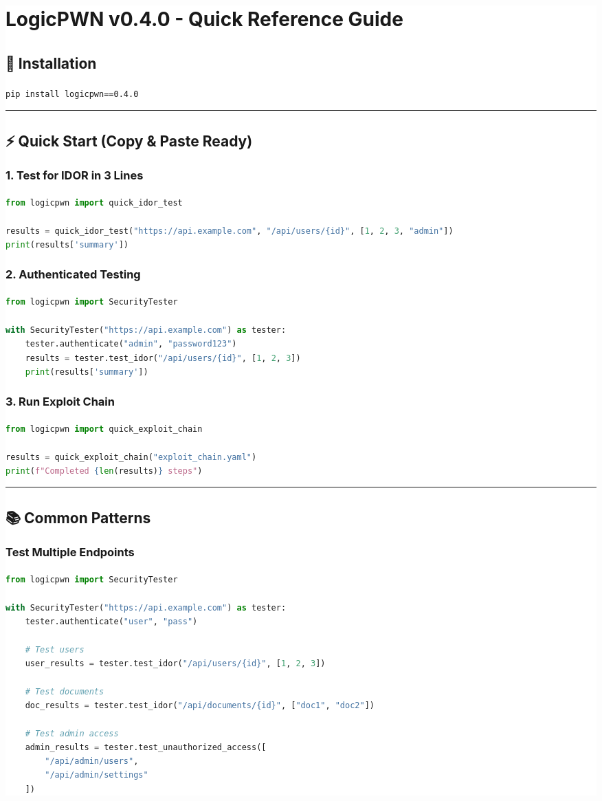 # LogicPWN v0.4.0 - Quick Reference Guide

## 🚀 Installation

```bash
pip install logicpwn==0.4.0
```

---

## ⚡ Quick Start (Copy & Paste Ready)

### 1. Test for IDOR in 3 Lines

```python
from logicpwn import quick_idor_test

results = quick_idor_test("https://api.example.com", "/api/users/{id}", [1, 2, 3, "admin"])
print(results['summary'])
```

### 2. Authenticated Testing

```python
from logicpwn import SecurityTester

with SecurityTester("https://api.example.com") as tester:
    tester.authenticate("admin", "password123")
    results = tester.test_idor("/api/users/{id}", [1, 2, 3])
    print(results['summary'])
```

### 3. Run Exploit Chain

```python
from logicpwn import quick_exploit_chain

results = quick_exploit_chain("exploit_chain.yaml")
print(f"Completed {len(results)} steps")
```

---

## 📚 Common Patterns

### Test Multiple Endpoints

```python
from logicpwn import SecurityTester

with SecurityTester("https://api.example.com") as tester:
    tester.authenticate("user", "pass")

    # Test users
    user_results = tester.test_idor("/api/users/{id}", [1, 2, 3])

    # Test documents
    doc_results = tester.test_idor("/api/documents/{id}", ["doc1", "doc2"])

    # Test admin access
    admin_results = tester.test_unauthorized_access([
        "/api/admin/users",
        "/api/admin/settings"
    ])
```